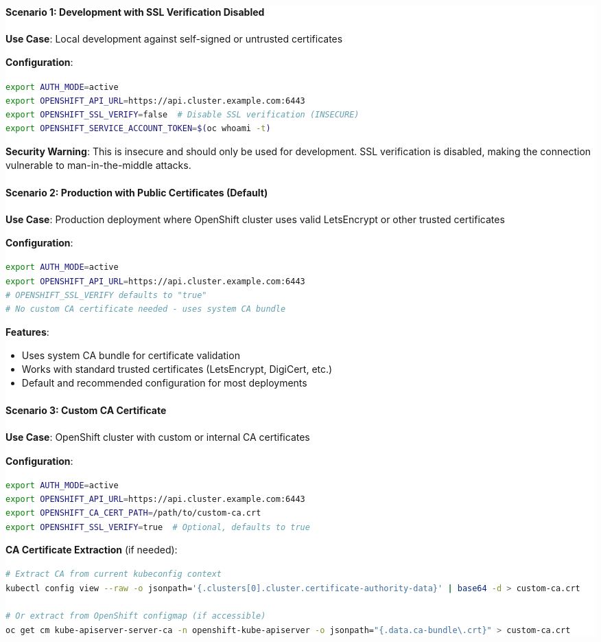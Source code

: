 #### Scenario 1: Development with SSL Verification Disabled

**Use Case**: Local development against self-signed or untrusted certificates

**Configuration**:
```bash
export AUTH_MODE=active
export OPENSHIFT_API_URL=https://api.cluster.example.com:6443
export OPENSHIFT_SSL_VERIFY=false  # Disable SSL verification (INSECURE)
export OPENSHIFT_SERVICE_ACCOUNT_TOKEN=$(oc whoami -t)
```

**Security Warning**: This is insecure and should only be used for development. SSL verification is disabled, making the connection vulnerable to man-in-the-middle attacks.

#### Scenario 2: Production with Public Certificates (Default)

**Use Case**: Production deployment where OpenShift cluster uses valid LetsEncrypt or other trusted certificates

**Configuration**:
```bash
export AUTH_MODE=active
export OPENSHIFT_API_URL=https://api.cluster.example.com:6443
# OPENSHIFT_SSL_VERIFY defaults to "true"
# No custom CA certificate needed - uses system CA bundle
```

**Features**:
- Uses system CA bundle for certificate validation
- Works with standard trusted certificates (LetsEncrypt, DigiCert, etc.)
- Default and recommended configuration for most deployments

#### Scenario 3: Custom CA Certificate

**Use Case**: OpenShift cluster with custom or internal CA certificates

**Configuration**:
```bash
export AUTH_MODE=active
export OPENSHIFT_API_URL=https://api.cluster.example.com:6443
export OPENSHIFT_CA_CERT_PATH=/path/to/custom-ca.crt
export OPENSHIFT_SSL_VERIFY=true  # Optional, defaults to true
```

**CA Certificate Extraction** (if needed):
```bash
# Extract CA from current kubeconfig context
kubectl config view --raw -o jsonpath='{.clusters[0].cluster.certificate-authority-data}' | base64 -d > custom-ca.crt

# Or extract from OpenShift configmap (if accessible)
oc get cm kube-apiserver-server-ca -n openshift-kube-apiserver -o jsonpath="{.data.ca-bundle\.crt}" > custom-ca.crt
```
